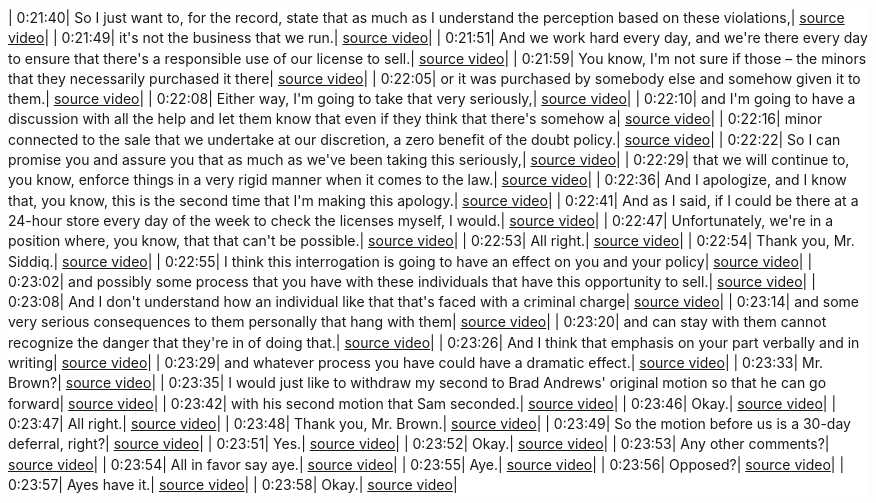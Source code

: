 | 0:21:40| So I just want to, for the record, state that as much as I understand the perception based on these violations,| [source video](https://archive.org/details/cocomr267121022?start=1300)|
| 0:21:49| it's not the business that we run.| [source video](https://archive.org/details/cocomr267121022?start=1309)|
| 0:21:51| And we work hard every day, and we're there every day to ensure that there's a responsible use of our license to sell.| [source video](https://archive.org/details/cocomr267121022?start=1311)|
| 0:21:59| You know, I'm not sure if those – the minors that they necessarily purchased it there| [source video](https://archive.org/details/cocomr267121022?start=1319)|
| 0:22:05| or it was purchased by somebody else and somehow given it to them.| [source video](https://archive.org/details/cocomr267121022?start=1325)|
| 0:22:08| Either way, I'm going to take that very seriously,| [source video](https://archive.org/details/cocomr267121022?start=1328)|
| 0:22:10| and I'm going to have a discussion with all the help and let them know that even if they think that there's somehow a| [source video](https://archive.org/details/cocomr267121022?start=1330)|
| 0:22:16| minor connected to the sale that we undertake at our discretion, a zero benefit of the doubt policy.| [source video](https://archive.org/details/cocomr267121022?start=1336)|
| 0:22:22| So I can promise you and assure you that as much as we've been taking this seriously,| [source video](https://archive.org/details/cocomr267121022?start=1342)|
| 0:22:29| that we will continue to, you know, enforce things in a very rigid manner when it comes to the law.| [source video](https://archive.org/details/cocomr267121022?start=1349)|
| 0:22:36| And I apologize, and I know that, you know, this is the second time that I'm making this apology.| [source video](https://archive.org/details/cocomr267121022?start=1356)|
| 0:22:41| And as I said, if I could be there at a 24-hour store every day of the week to check the licenses myself, I would.| [source video](https://archive.org/details/cocomr267121022?start=1361)|
| 0:22:47| Unfortunately, we're in a position where, you know, that that can't be possible.| [source video](https://archive.org/details/cocomr267121022?start=1367)|
| 0:22:53| All right.| [source video](https://archive.org/details/cocomr267121022?start=1373)|
| 0:22:54| Thank you, Mr. Siddiq.| [source video](https://archive.org/details/cocomr267121022?start=1374)|
| 0:22:55| I think this interrogation is going to have an effect on you and your policy| [source video](https://archive.org/details/cocomr267121022?start=1375)|
| 0:23:02| and possibly some process that you have with these individuals that have this opportunity to sell.| [source video](https://archive.org/details/cocomr267121022?start=1382)|
| 0:23:08| And I don't understand how an individual like that that's faced with a criminal charge| [source video](https://archive.org/details/cocomr267121022?start=1388)|
| 0:23:14| and some very serious consequences to them personally that hang with them| [source video](https://archive.org/details/cocomr267121022?start=1394)|
| 0:23:20| and can stay with them cannot recognize the danger that they're in of doing that.| [source video](https://archive.org/details/cocomr267121022?start=1400)|
| 0:23:26| And I think that emphasis on your part verbally and in writing| [source video](https://archive.org/details/cocomr267121022?start=1406)|
| 0:23:29| and whatever process you have could have a dramatic effect.| [source video](https://archive.org/details/cocomr267121022?start=1409)|
| 0:23:33| Mr. Brown?| [source video](https://archive.org/details/cocomr267121022?start=1413)|
| 0:23:35| I would just like to withdraw my second to Brad Andrews' original motion so that he can go forward| [source video](https://archive.org/details/cocomr267121022?start=1415)|
| 0:23:42| with his second motion that Sam seconded.| [source video](https://archive.org/details/cocomr267121022?start=1422)|
| 0:23:46| Okay.| [source video](https://archive.org/details/cocomr267121022?start=1426)|
| 0:23:47| All right.| [source video](https://archive.org/details/cocomr267121022?start=1427)|
| 0:23:48| Thank you, Mr. Brown.| [source video](https://archive.org/details/cocomr267121022?start=1428)|
| 0:23:49| So the motion before us is a 30-day deferral, right?| [source video](https://archive.org/details/cocomr267121022?start=1429)|
| 0:23:51| Yes.| [source video](https://archive.org/details/cocomr267121022?start=1431)|
| 0:23:52| Okay.| [source video](https://archive.org/details/cocomr267121022?start=1432)|
| 0:23:53| Any other comments?| [source video](https://archive.org/details/cocomr267121022?start=1433)|
| 0:23:54| All in favor say aye.| [source video](https://archive.org/details/cocomr267121022?start=1434)|
| 0:23:55| Aye.| [source video](https://archive.org/details/cocomr267121022?start=1435)|
| 0:23:56| Opposed?| [source video](https://archive.org/details/cocomr267121022?start=1436)|
| 0:23:57| Ayes have it.| [source video](https://archive.org/details/cocomr267121022?start=1437)|
| 0:23:58| Okay.| [source video](https://archive.org/details/cocomr267121022?start=1438)|